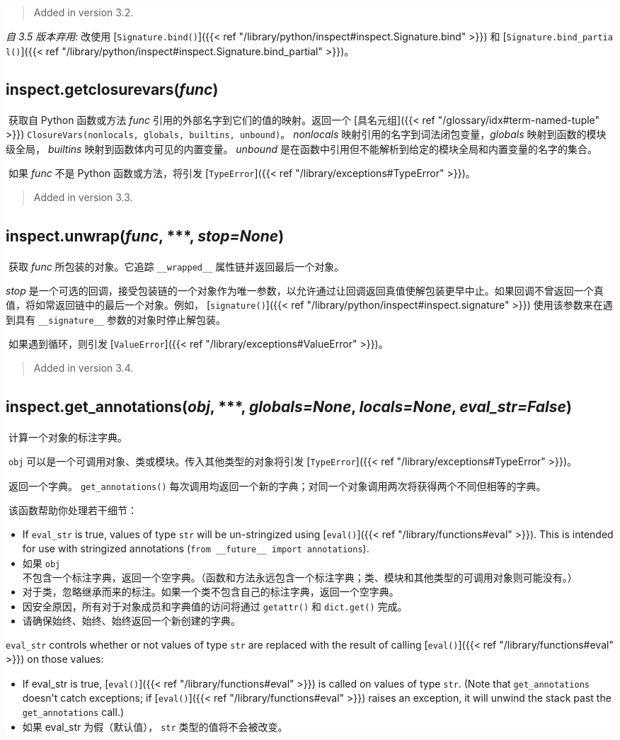 > Added in version 3.2.
>

*自 3.5 版本弃用:* 改使用 [`Signature.bind()`]({{< ref "/library/python/inspect#inspect.Signature.bind" >}}) 和 [`Signature.bind_partial()`]({{< ref "/library/python/inspect#inspect.Signature.bind_partial" >}})。

## inspect.**getclosurevars**(*func*)

​	获取自 Python 函数或方法 *func* 引用的外部名字到它们的值的映射。返回一个 [具名元组]({{< ref "/glossary/idx#term-named-tuple" >}}) `ClosureVars(nonlocals, globals, builtins, unbound)`。 *nonlocals* 映射引用的名字到词法闭包变量，*globals* 映射到函数的模块级全局， *builtins* 映射到函数体内可见的内置变量。 *unbound* 是在函数中引用但不能解析到给定的模块全局和内置变量的名字的集合。

​	如果 *func* 不是 Python 函数或方法，将引发 [`TypeError`]({{< ref "/library/exceptions#TypeError" >}})。

> Added in version 3.3.
>

## inspect.**unwrap**(*func*, ***, *stop=None*)

​	获取 *func* 所包装的对象。它追踪 `__wrapped__` 属性链并返回最后一个对象。

*stop* 是一个可选的回调，接受包装链的一个对象作为唯一参数，以允许通过让回调返回真值使解包装更早中止。如果回调不曾返回一个真值，将如常返回链中的最后一个对象。例如， [`signature()`]({{< ref "/library/python/inspect#inspect.signature" >}}) 使用该参数来在遇到具有 `__signature__` 参数的对象时停止解包装。

​	如果遇到循环，则引发 [`ValueError`]({{< ref "/library/exceptions#ValueError" >}})。

> Added in version 3.4.
>

## inspect.**get_annotations**(*obj*, ***, *globals=None*, *locals=None*, *eval_str=False*)

​	计算一个对象的标注字典。

​	 `obj` 可以是一个可调用对象、类或模块。传入其他类型的对象将引发 [`TypeError`]({{< ref "/library/exceptions#TypeError" >}})。

​	返回一个字典。 `get_annotations()` 每次调用均返回一个新的字典；对同一个对象调用两次将获得两个不同但相等的字典。

​	该函数帮助你处理若干细节：

- If `eval_str` is true, values of type `str` will be un-stringized using [`eval()`]({{< ref "/library/functions#eval" >}}). This is intended for use with stringized annotations (`from __future__ import annotations`).
- 如果 `obj` 不包含一个标注字典，返回一个空字典。（函数和方法永远包含一个标注字典；类、模块和其他类型的可调用对象则可能没有。）
- 对于类，忽略继承而来的标注。如果一个类不包含自己的标注字典，返回一个空字典。
- 因安全原因，所有对于对象成员和字典值的访问将通过 `getattr()` 和 `dict.get()` 完成。
- 请确保始终、始终、始终返回一个新创建的字典。

`eval_str` controls whether or not values of type `str` are replaced with the result of calling [`eval()`]({{< ref "/library/functions#eval" >}}) on those values:

- If eval_str is true, [`eval()`]({{< ref "/library/functions#eval" >}}) is called on values of type `str`. (Note that `get_annotations` doesn't catch exceptions; if [`eval()`]({{< ref "/library/functions#eval" >}}) raises an exception, it will unwind the stack past the `get_annotations` call.)
- 如果 eval_str 为假（默认值）， `str` 类型的值将不会被改变。
